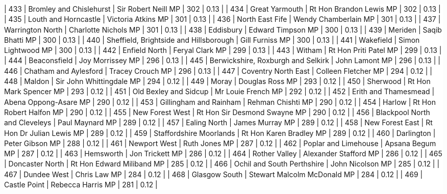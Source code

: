 | 433 | Bromley and Chislehurst | Sir Robert Neill MP | 302 | 0.13 |
| 434 | Great Yarmouth | Rt Hon Brandon Lewis MP | 302 | 0.13 |
| 435 | Louth and Horncastle | Victoria Atkins MP | 301 | 0.13 |
| 436 | North East Fife | Wendy Chamberlain MP | 301 | 0.13 |
| 437 | Warrington North | Charlotte Nichols MP | 301 | 0.13 |
| 438 | Eddisbury | Edward Timpson MP | 300 | 0.13 |
| 439 | Meriden | Saqib Bhatti MP | 300 | 0.13 |
| 440 | Sheffield, Brightside and Hillsborough | Gill Furniss MP | 300 | 0.13 |
| 441 | Wakefield | Simon Lightwood MP | 300 | 0.13 |
| 442 | Enfield North | Feryal Clark MP | 299 | 0.13 |
| 443 | Witham | Rt Hon Priti Patel MP | 299 | 0.13 |
| 444 | Beaconsfield | Joy Morrissey MP | 296 | 0.13 |
| 445 | Berwickshire, Roxburgh and Selkirk | John Lamont MP | 296 | 0.13 |
| 446 | Chatham and Aylesford | Tracey Crouch MP | 296 | 0.13 |
| 447 | Coventry North East | Colleen Fletcher MP | 294 | 0.12 |
| 448 | Maldon | Sir John Whittingdale MP | 294 | 0.12 |
| 449 | Moray | Douglas Ross MP | 293 | 0.12 |
| 450 | Sherwood | Rt Hon Mark Spencer MP | 293 | 0.12 |
| 451 | Old Bexley and Sidcup | Mr Louie French MP | 292 | 0.12 |
| 452 | Erith and Thamesmead | Abena Oppong-Asare MP | 290 | 0.12 |
| 453 | Gillingham and Rainham | Rehman Chishti MP | 290 | 0.12 |
| 454 | Harlow | Rt Hon Robert Halfon MP | 290 | 0.12 |
| 455 | New Forest West | Rt Hon Sir Desmond Swayne MP | 290 | 0.12 |
| 456 | Blackpool North and Cleveleys | Paul Maynard MP | 289 | 0.12 |
| 457 | Ealing North | James Murray MP | 289 | 0.12 |
| 458 | New Forest East | Rt Hon Dr Julian Lewis MP | 289 | 0.12 |
| 459 | Staffordshire Moorlands | Rt Hon Karen Bradley MP | 289 | 0.12 |
| 460 | Darlington | Peter Gibson MP | 288 | 0.12 |
| 461 | Newport West | Ruth Jones MP | 287 | 0.12 |
| 462 | Poplar and Limehouse | Apsana Begum MP | 287 | 0.12 |
| 463 | Hemsworth | Jon Trickett MP | 286 | 0.12 |
| 464 | Rother Valley | Alexander Stafford MP | 286 | 0.12 |
| 465 | Doncaster North | Rt Hon Edward Miliband MP | 285 | 0.12 |
| 466 | Ochil and South Perthshire | John Nicolson MP | 285 | 0.12 |
| 467 | Dundee West | Chris Law MP | 284 | 0.12 |
| 468 | Glasgow South | Stewart Malcolm McDonald MP | 284 | 0.12 |
| 469 | Castle Point | Rebecca Harris MP | 281 | 0.12 |